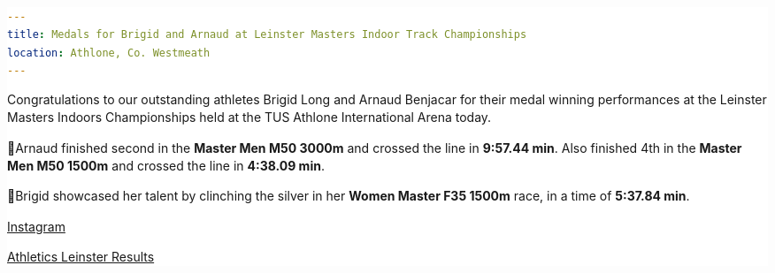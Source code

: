 ```yaml
---
title: Medals for Brigid and Arnaud at Leinster Masters Indoor Track Championships
location: Athlone, Co. Westmeath
---
```


Congratulations to our outstanding athletes Brigid Long and Arnaud Benjacar for their medal winning performances at the Leinster Masters Indoors Championships held at the TUS Athlone International Arena today.

🥈Arnaud finished second in the <b>Master Men M50 3000m</b> and crossed the line in <b>9:57.44 min</b>. Also finished 4th in the <b>Master Men M50 1500m</b> and crossed the line in <b>4:38.09 min</b>. 

🥈Brigid showcased her talent by clinching the silver in her <b>Women Master F35 1500m</b> race, in a time of <b>5:37.84 min</b>.


<a href="https://www.instagram.com/p/DGqvLidONtk/?img_index=1" target="_blank" rel="noopener noreferrer">Instagram</a>

<a href="https://results.athleticsleinster.com/Indoors-2025/U20SM/menu.html" target="_blank" rel="noopener noreferrer">Athletics Leinster Results</a>
